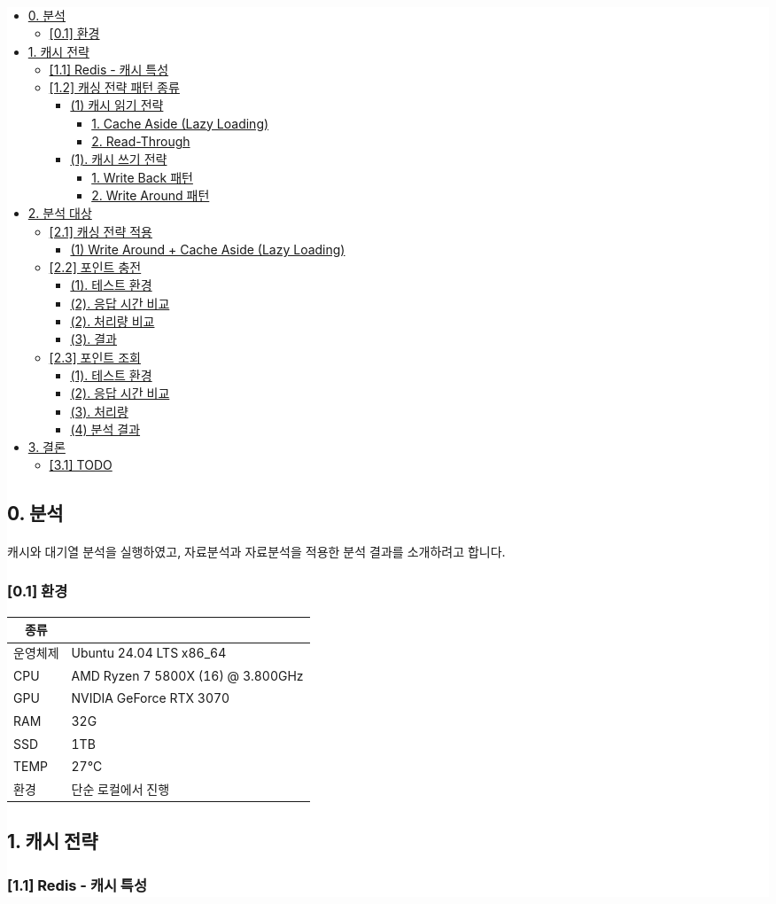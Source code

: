 - [0. 분석](#0-분석)
  - [\[0.1\] 환경](#01-환경)
- [1. 캐시 전략](#1-캐시-전략)
  - [\[1.1\] Redis - 캐시 특성](#11-redis---캐시-특성)
  - [\[1.2\] 캐싱 전략 패턴 종류](#12-캐싱-전략-패턴-종류)
    - [(1) 캐시 읽기 전략](#1-캐시-읽기-전략)
      - [1. Cache Aside (Lazy Loading)](#1-cache-aside-lazy-loading)
      - [2. Read-Through](#2-read-through)
    - [(1). 캐시 쓰기 전략](#1-캐시-쓰기-전략)
      - [1. Write Back 패턴](#1-write-back-패턴)
      - [2. Write Around 패턴](#2-write-around-패턴)
- [2. 분석 대상](#2-분석-대상)
  - [\[2.1\] 캐싱 전략 적용](#21-캐싱-전략-적용)
    - [(1) Write Around + Cache Aside (Lazy Loading)](#1-write-around--cache-aside-lazy-loading)
  - [\[2.2\] 포인트 충전](#22-포인트-충전)
    - [(1). 테스트 환경](#1-테스트-환경)
    - [(2). 응답 시간 비교](#2-응답-시간-비교)
    - [(2). 처리량 비교](#2-처리량-비교)
    - [(3). 결과](#3-결과)
  - [\[2.3\] 포인트 조회](#23-포인트-조회)
    - [(1). 테스트 환경](#1-테스트-환경-1)
    - [(2). 응답 시간 비교](#2-응답-시간-비교-1)
    - [(3). 처리량](#3-처리량)
    - [(4) 분석 결과](#4-분석-결과)
- [3. 결론](#3-결론)
  - [\[3.1\] TODO](#31-todo)

## 0. 분석

캐시와 대기열 분석을 실행하였고, 자료분석과 자료분석을 적용한 분석 결과를 소개하려고 합니다.

### [0.1] 환경

| 종류     |                                   |
| -------- | --------------------------------- |
| 운영체제 | Ubuntu 24.04 LTS x86_64           |
| CPU      | AMD Ryzen 7 5800X (16) @ 3.800GHz |
| GPU      | NVIDIA GeForce RTX 3070           |
| RAM      | 32G                               |
| SSD      | 1TB                               |
| TEMP     | 27°C                              |
| 환경     | 단순 로컬에서 진행                |

## 1. 캐시 전략

### [1.1] Redis - 캐시 특성
